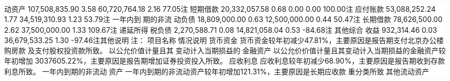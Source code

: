 动资产
107,508,835.90
3.58
60,720,764.18
2.16
77.05注
短期借款
20,332,057.58
0.68
0.00
0.00
100.00注
应付账款
53,088,252.24
1.77
34,519,310.93
1.23
53.79注
一年内到
期的非流
动负债
18,809,000.00
0.63
12,500,000.00
0.44
50.47注
长期借款
78,626,500.00
2.62
37,500,000.00
1.33
109.67注
递延所得
税负债
2,270,588.71
0.08
14,821,058.04
0.53
-84.68注
其他综合
收益
932,314.46
0.03
36,679,533.25
1.30
-97.46注其他说明
注：
项目名称
情况说明
货币资金
货币资金较年初减少47.81%，主要原因是报告期支付北京办公楼购房款
及支付股权投资款所致。
以公允价值计量且其
变动计入当期损益的
金融资产
以公允价价值计量且其变动计入当期损益的金融资产较年初增加
3037605.22%，主要原因是报告期增加证券投资投入所致。
应收利息
应收利息较年初减少68.90%，主要原因是报告期收到存款利息所致。
一年内到期的非流动
资产
一年内到期的非流动资产较年初增加121.31%，主要原因是长期应收款
重分类所致
其他流动资产